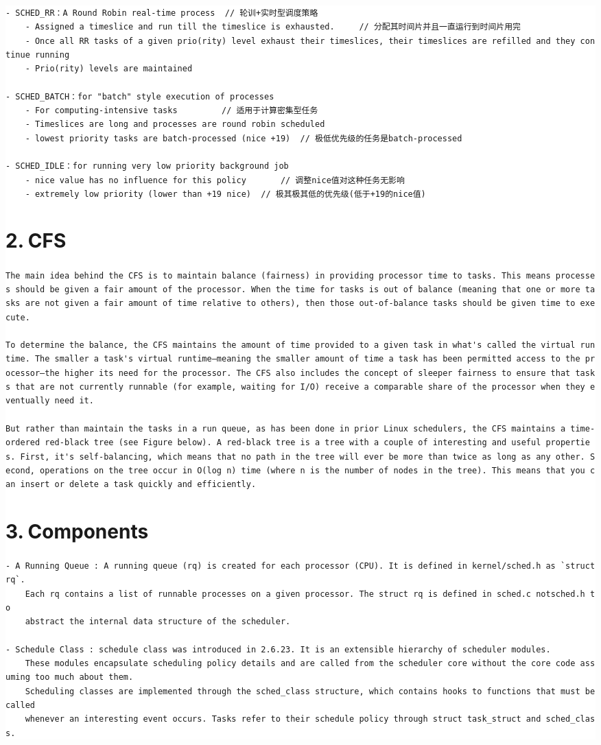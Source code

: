 	- SCHED_RR：A Round Robin real-time process	// 轮训+实时型调度策略
		- Assigned a timeslice and run till the timeslice is exhausted.		// 分配其时间片并且一直运行到时间片用完
		- Once all RR tasks of a given prio(rity) level exhaust their timeslices, their timeslices are refilled and they continue running
		- Prio(rity) levels are maintained

	- SCHED_BATCH：for "batch" style execution of processes
		- For computing-intensive tasks			// 适用于计算密集型任务
		- Timeslices are long and processes are round robin scheduled
		- lowest priority tasks are batch-processed (nice +19)	// 极低优先级的任务是batch-processed

	- SCHED_IDLE：for running very low priority background job
		- nice value has no influence for this policy		// 调整nice值对这种任务无影响
		- extremely low priority (lower than +19 nice)	// 极其极其低的优先级(低于+19的nice值)


# 2. CFS

	The main idea behind the CFS is to maintain balance (fairness) in providing processor time to tasks. This means processes should be given a fair amount of the processor. When the time for tasks is out of balance (meaning that one or more tasks are not given a fair amount of time relative to others), then those out-of-balance tasks should be given time to execute.

	To determine the balance, the CFS maintains the amount of time provided to a given task in what's called the virtual runtime. The smaller a task's virtual runtime—meaning the smaller amount of time a task has been permitted access to the processor—the higher its need for the processor. The CFS also includes the concept of sleeper fairness to ensure that tasks that are not currently runnable (for example, waiting for I/O) receive a comparable share of the processor when they eventually need it.

	But rather than maintain the tasks in a run queue, as has been done in prior Linux schedulers, the CFS maintains a time-ordered red-black tree (see Figure below). A red-black tree is a tree with a couple of interesting and useful properties. First, it's self-balancing, which means that no path in the tree will ever be more than twice as long as any other. Second, operations on the tree occur in O(log n) time (where n is the number of nodes in the tree). This means that you can insert or delete a task quickly and efficiently.

# 3. Components
	- A Running Queue : A running queue (rq) is created for each processor (CPU). It is defined in kernel/sched.h as `struct rq`. 
		Each rq contains a list of runnable processes on a given processor. The struct rq is defined in sched.c notsched.h to 
		abstract the internal data structure of the scheduler.

	- Schedule Class : schedule class was introduced in 2.6.23. It is an extensible hierarchy of scheduler modules. 
		These modules encapsulate scheduling policy details and are called from the scheduler core without the core code assuming too much about them. 
		Scheduling classes are implemented through the sched_class structure, which contains hooks to functions that must be called 
		whenever an interesting event occurs. Tasks refer to their schedule policy through struct task_struct and sched_class.

